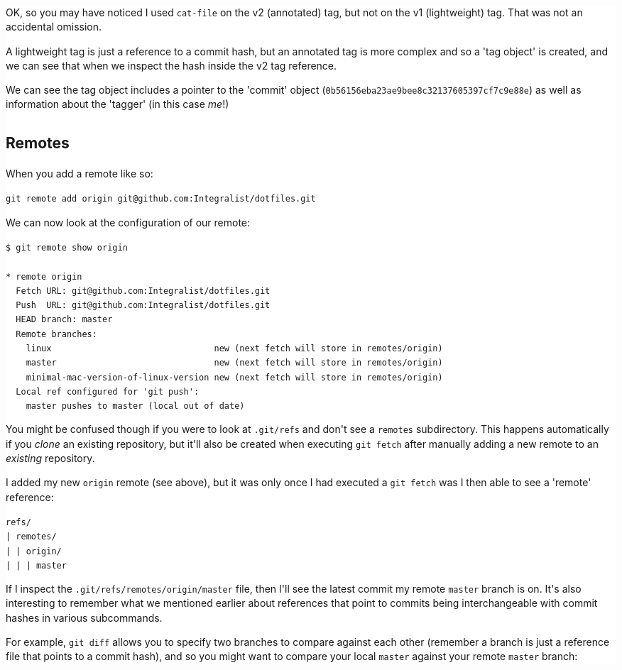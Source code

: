 OK, so you may have noticed I used `cat-file` on the v2 (annotated) tag, but not on the v1 (lightweight) tag. That was not an accidental omission.

A lightweight tag is just a reference to a commit hash, but an annotated tag is more complex and so a 'tag object' is created, and we can see that when we inspect the hash inside the v2 tag reference.

We can see the tag object includes a pointer to the 'commit' object (`0b56156eba23ae9bee8c32137605397cf7c9e88e`) as well as information about the 'tagger' (in this case _me_!)

## Remotes

When you add a remote like so:

```
git remote add origin git@github.com:Integralist/dotfiles.git
```

We can now look at the configuration of our remote:

```
$ git remote show origin

* remote origin
  Fetch URL: git@github.com:Integralist/dotfiles.git
  Push  URL: git@github.com:Integralist/dotfiles.git
  HEAD branch: master
  Remote branches:
    linux                                new (next fetch will store in remotes/origin)
    master                               new (next fetch will store in remotes/origin)
    minimal-mac-version-of-linux-version new (next fetch will store in remotes/origin)
  Local ref configured for 'git push':
    master pushes to master (local out of date)
```

You might be confused though if you were to look at `.git/refs` and don't see a `remotes` subdirectory. This happens automatically if you _clone_ an existing repository, but it'll also be created when executing `git fetch` after manually adding a new remote to an _existing_ repository.

I added my new `origin` remote (see above), but it was only once I had executed a `git fetch` was I then able to see a 'remote' reference:

```
refs/
| remotes/
| | origin/
| | | master
```

If I inspect the `.git/refs/remotes/origin/master` file, then I'll see the latest commit my remote `master` branch is on. It's also interesting to remember what we mentioned earlier about references that point to commits being interchangeable with commit hashes in various subcommands.

For example, `git diff` allows you to specify two branches to compare against each other (remember a branch is just a reference file that points to a commit hash), and so you might want to compare your local `master` against your remote `master` branch:
